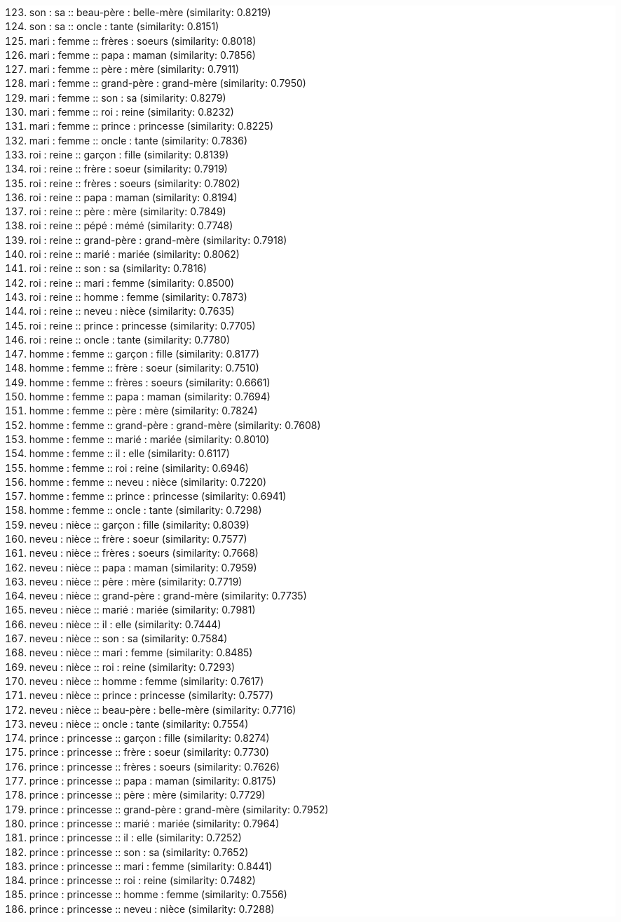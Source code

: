 123. son : sa :: beau-père : belle-mère (similarity: 0.8219)
124. son : sa :: oncle : tante (similarity: 0.8151)
125. mari : femme :: frères : soeurs (similarity: 0.8018)
126. mari : femme :: papa : maman (similarity: 0.7856)
127. mari : femme :: père : mère (similarity: 0.7911)
128. mari : femme :: grand-père : grand-mère (similarity: 0.7950)
129. mari : femme :: son : sa (similarity: 0.8279)
130. mari : femme :: roi : reine (similarity: 0.8232)
131. mari : femme :: prince : princesse (similarity: 0.8225)
132. mari : femme :: oncle : tante (similarity: 0.7836)
133. roi : reine :: garçon : fille (similarity: 0.8139)
134. roi : reine :: frère : soeur (similarity: 0.7919)
135. roi : reine :: frères : soeurs (similarity: 0.7802)
136. roi : reine :: papa : maman (similarity: 0.8194)
137. roi : reine :: père : mère (similarity: 0.7849)
138. roi : reine :: pépé : mémé (similarity: 0.7748)
139. roi : reine :: grand-père : grand-mère (similarity: 0.7918)
140. roi : reine :: marié : mariée (similarity: 0.8062)
141. roi : reine :: son : sa (similarity: 0.7816)
142. roi : reine :: mari : femme (similarity: 0.8500)
143. roi : reine :: homme : femme (similarity: 0.7873)
144. roi : reine :: neveu : nièce (similarity: 0.7635)
145. roi : reine :: prince : princesse (similarity: 0.7705)
146. roi : reine :: oncle : tante (similarity: 0.7780)
147. homme : femme :: garçon : fille (similarity: 0.8177)
148. homme : femme :: frère : soeur (similarity: 0.7510)
149. homme : femme :: frères : soeurs (similarity: 0.6661)
150. homme : femme :: papa : maman (similarity: 0.7694)
151. homme : femme :: père : mère (similarity: 0.7824)
152. homme : femme :: grand-père : grand-mère (similarity: 0.7608)
153. homme : femme :: marié : mariée (similarity: 0.8010)
154. homme : femme :: il : elle (similarity: 0.6117)
155. homme : femme :: roi : reine (similarity: 0.6946)
156. homme : femme :: neveu : nièce (similarity: 0.7220)
157. homme : femme :: prince : princesse (similarity: 0.6941)
158. homme : femme :: oncle : tante (similarity: 0.7298)
159. neveu : nièce :: garçon : fille (similarity: 0.8039)
160. neveu : nièce :: frère : soeur (similarity: 0.7577)
161. neveu : nièce :: frères : soeurs (similarity: 0.7668)
162. neveu : nièce :: papa : maman (similarity: 0.7959)
163. neveu : nièce :: père : mère (similarity: 0.7719)
164. neveu : nièce :: grand-père : grand-mère (similarity: 0.7735)
165. neveu : nièce :: marié : mariée (similarity: 0.7981)
166. neveu : nièce :: il : elle (similarity: 0.7444)
167. neveu : nièce :: son : sa (similarity: 0.7584)
168. neveu : nièce :: mari : femme (similarity: 0.8485)
169. neveu : nièce :: roi : reine (similarity: 0.7293)
170. neveu : nièce :: homme : femme (similarity: 0.7617)
171. neveu : nièce :: prince : princesse (similarity: 0.7577)
172. neveu : nièce :: beau-père : belle-mère (similarity: 0.7716)
173. neveu : nièce :: oncle : tante (similarity: 0.7554)
174. prince : princesse :: garçon : fille (similarity: 0.8274)
175. prince : princesse :: frère : soeur (similarity: 0.7730)
176. prince : princesse :: frères : soeurs (similarity: 0.7626)
177. prince : princesse :: papa : maman (similarity: 0.8175)
178. prince : princesse :: père : mère (similarity: 0.7729)
179. prince : princesse :: grand-père : grand-mère (similarity: 0.7952)
180. prince : princesse :: marié : mariée (similarity: 0.7964)
181. prince : princesse :: il : elle (similarity: 0.7252)
182. prince : princesse :: son : sa (similarity: 0.7652)
183. prince : princesse :: mari : femme (similarity: 0.8441)
184. prince : princesse :: roi : reine (similarity: 0.7482)
185. prince : princesse :: homme : femme (similarity: 0.7556)
186. prince : princesse :: neveu : nièce (similarity: 0.7288)